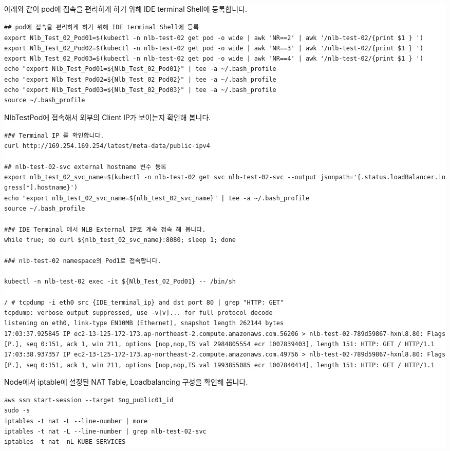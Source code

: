 아래와 같이 pod에 접속을 편리하게 하기 위해 IDE terminal Shell에 등록합니다. &#x20;

```
## pod에 접속을 편리하게 하기 위해 IDE terminal Shell에 등록 
export Nlb_Test_02_Pod01=$(kubectl -n nlb-test-02 get pod -o wide | awk 'NR==2' | awk '/nlb-test-02/{print $1 } ')
export Nlb_Test_02_Pod02=$(kubectl -n nlb-test-02 get pod -o wide | awk 'NR==3' | awk '/nlb-test-02/{print $1 } ')
export Nlb_Test_02_Pod03=$(kubectl -n nlb-test-02 get pod -o wide | awk 'NR==4' | awk '/nlb-test-02/{print $1 } ')
echo "export Nlb_Test_Pod01=${Nlb_Test_02_Pod01}" | tee -a ~/.bash_profile
echo "export Nlb_Test_Pod02=${Nlb_Test_02_Pod02}" | tee -a ~/.bash_profile
echo "export Nlb_Test_Pod03=${Nlb_Test_02_Pod03}" | tee -a ~/.bash_profile
source ~/.bash_profile

```

NlbTestPod에 접속해서 외부의 Client IP가 보이는지 확인해 봅니다.&#x20;

```
### Terminal IP 를 확인합니다. 
curl http://169.254.169.254/latest/meta-data/public-ipv4

## nlb-test-02-svc external hostname 변수 등록
export nlb_test_02_svc_name=$(kubectl -n nlb-test-02 get svc nlb-test-02-svc --output jsonpath='{.status.loadBalancer.ingress[*].hostname}')
echo "export nlb_test_02_svc_name=${nlb_test_02_svc_name}" | tee -a ~/.bash_profile
source ~/.bash_profile

### IDE Terminal 에서 NLB External IP로 계속 접속 해 봅니다.
while true; do curl ${nlb_test_02_svc_name}:8080; sleep 1; done

### nlb-test-02 namespace의 Pod1로 접속합니다.

kubectl -n nlb-test-02 exec -it ${Nlb_Test_02_Pod01} -- /bin/sh                                   

/ # tcpdump -i eth0 src {IDE_terminal_ip} and dst port 80 | grep "HTTP: GET"
tcpdump: verbose output suppressed, use -v[v]... for full protocol decode
listening on eth0, link-type EN10MB (Ethernet), snapshot length 262144 bytes
17:03:37.925845 IP ec2-13-125-172-173.ap-northeast-2.compute.amazonaws.com.56206 > nlb-test-02-789d59867-hxnl8.80: Flags [P.], seq 0:151, ack 1, win 211, options [nop,nop,TS val 2984805554 ecr 1007839403], length 151: HTTP: GET / HTTP/1.1
17:03:38.937357 IP ec2-13-125-172-173.ap-northeast-2.compute.amazonaws.com.49756 > nlb-test-02-789d59867-hxnl8.80: Flags [P.], seq 0:151, ack 1, win 211, options [nop,nop,TS val 1993855085 ecr 1007840414], length 151: HTTP: GET / HTTP/1.1

```

Node에서 iptable에 설정된 NAT Table, Loadbalancing 구성을 확인해 봅니다.

```
aws ssm start-session --target $ng_public01_id
sudo -s
iptables -t nat -L --line-number | more
iptables -t nat -L --line-number | grep nlb-test-02-svc
iptables -t nat -nL KUBE-SERVICES

```
